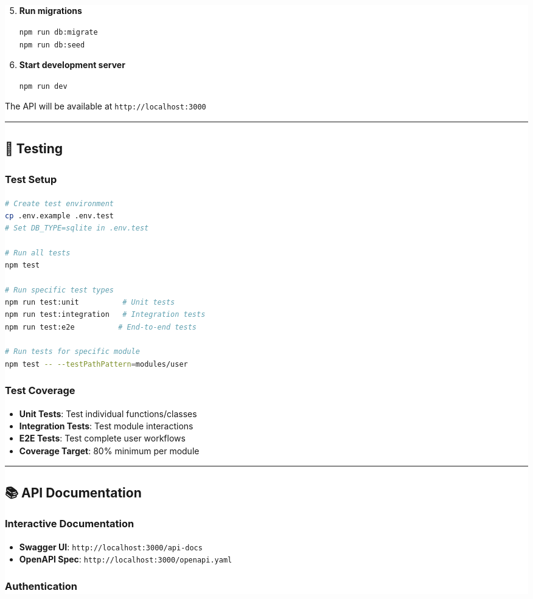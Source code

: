 5. **Run migrations**
   ```bash
   npm run db:migrate
   npm run db:seed
   ```

6. **Start development server**
   ```bash
   npm run dev
   ```

The API will be available at `http://localhost:3000`

---

## 🧪 Testing

### Test Setup

```bash
# Create test environment
cp .env.example .env.test
# Set DB_TYPE=sqlite in .env.test

# Run all tests
npm test

# Run specific test types
npm run test:unit          # Unit tests
npm run test:integration   # Integration tests
npm run test:e2e          # End-to-end tests

# Run tests for specific module
npm test -- --testPathPattern=modules/user
```

### Test Coverage

- **Unit Tests**: Test individual functions/classes
- **Integration Tests**: Test module interactions
- **E2E Tests**: Test complete user workflows
- **Coverage Target**: 80% minimum per module

---

## 📚 API Documentation

### Interactive Documentation

- **Swagger UI**: `http://localhost:3000/api-docs`
- **OpenAPI Spec**: `http://localhost:3000/openapi.yaml`

### Authentication
